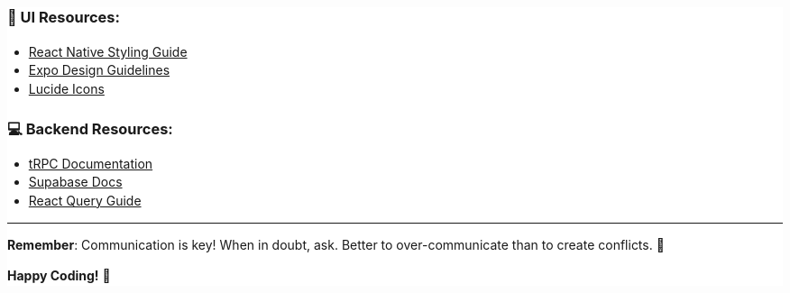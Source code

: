 ### 🎨 UI Resources:
- [React Native Styling Guide](https://reactnative.dev/docs/style)
- [Expo Design Guidelines](https://docs.expo.dev/guides/userinterface/)
- [Lucide Icons](https://lucide.dev/)

### 💻 Backend Resources:
- [tRPC Documentation](https://trpc.io/docs)
- [Supabase Docs](https://supabase.com/docs)
- [React Query Guide](https://tanstack.com/query/latest)

---

**Remember**: Communication is key! When in doubt, ask. Better to over-communicate than to create conflicts. 🤝

**Happy Coding!** 🚀